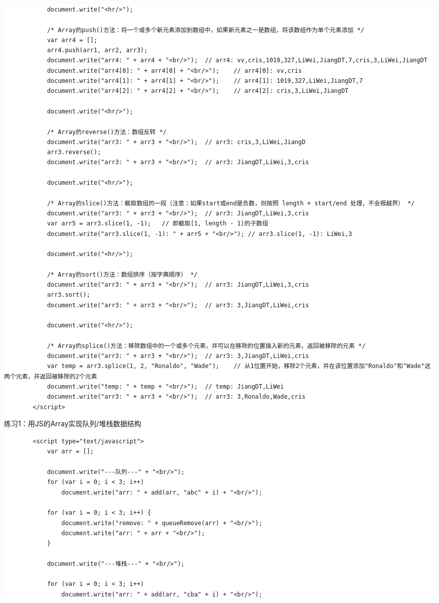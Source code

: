 ```
            document.write("<hr/>");

            /* Array的push()方法：将一个或多个新元素添加到数组中，如果新元素之一是数组，将该数组作为单个元素添加 */
            var arr4 = [];
            arr4.push(arr1, arr2, arr3);
            document.write("arr4: " + arr4 + "<br/>");  // arr4: vv,cris,1019,327,LiWei,JiangDT,7,cris,3,LiWei,JiangDT
            document.write("arr4[0]: " + arr4[0] + "<br/>");    // arr4[0]: vv,cris
            document.write("arr4[1]: " + arr4[1] + "<br/>");    // arr4[1]: 1019,327,LiWei,JiangDT,7
            document.write("arr4[2]: " + arr4[2] + "<br/>");    // arr4[2]: cris,3,LiWei,JiangDT

            document.write("<hr/>");

            /* Array的reverse()方法：数组反转 */
            document.write("arr3: " + arr3 + "<br/>");  // arr3: cris,3,LiWei,JiangD
            arr3.reverse();
            document.write("arr3: " + arr3 + "<br/>");  // arr3: JiangDT,LiWei,3,cris

            document.write("<hr/>");

            /* Array的slice()方法：截取数组的一段（注意：如果start或end是负数，则按照 length + start/end 处理，不会报越界） */
            document.write("arr3: " + arr3 + "<br/>");  // arr3: JiangDT,LiWei,3,cris
            var arr5 = arr3.slice(1, -1);   // 即截取[1, length - 1)的子数组
            document.write("arr3.slice(1, -1): " + arr5 + "<br/>"); // arr3.slice(1, -1): LiWei,3

            document.write("<hr/>");

            /* Array的sort()方法：数组排序（按字典顺序） */
            document.write("arr3: " + arr3 + "<br/>");  // arr3: JiangDT,LiWei,3,cris
            arr3.sort();
            document.write("arr3: " + arr3 + "<br/>");  // arr3: 3,JiangDT,LiWei,cris

            document.write("<hr/>");

            /* Array的splice()方法：移除数组中的一个或多个元素，并可以在移除的位置插入新的元素，返回被移除的元素 */
            document.write("arr3: " + arr3 + "<br/>");  // arr3: 3,JiangDT,LiWei,cris
            var temp = arr3.splice(1, 2, "Ronaldo", "Wade");    // 从1位置开始，移除2个元素，并在该位置添加"Ronaldo"和"Wade"这两个元素，并返回被移除的2个元素
            document.write("temp: " + temp + "<br/>");  // temp: JiangDT,LiWei
            document.write("arr3: " + arr3 + "<br/>");  // arr3: 3,Ronaldo,Wade,cris
        </script>
```

练习1：用JS的Array实现队列/堆栈数据结构

```
        <script type="text/javascript">
            var arr = [];

            document.write("---队列---" + "<br/>");
            for (var i = 0; i < 3; i++)
                document.write("arr: " + add(arr, "abc" + i) + "<br/>");

            for (var i = 0; i < 3; i++) {
                document.write("remove: " + queueRemove(arr) + "<br/>");
                document.write("arr: " + arr + "<br/>");
            }

            document.write("---堆栈---" + "<br/>");

            for (var i = 0; i < 3; i++)
                document.write("arr: " + add(arr, "cba" + i) + "<br/>");

```